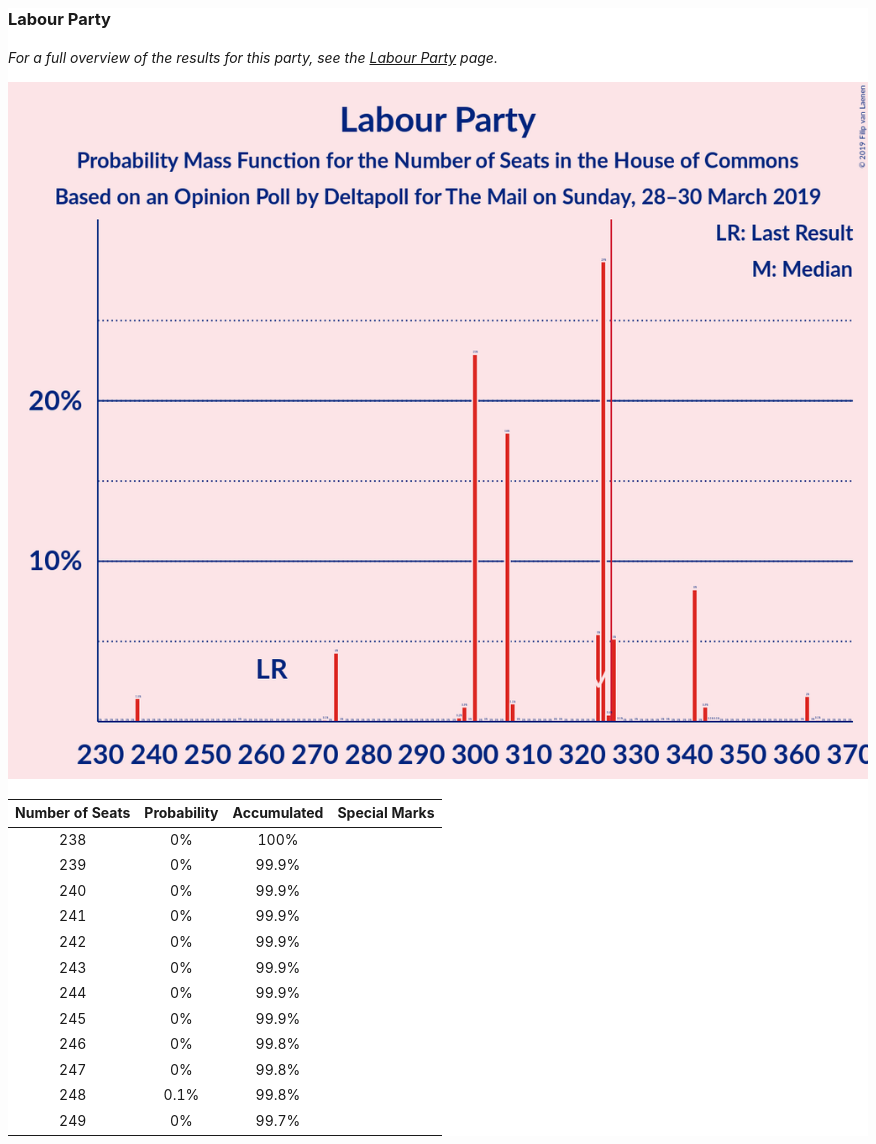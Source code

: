 ### Labour Party

*For a full overview of the results for this party, see the [Labour Party](party-labourparty.html) page.*

![Graph with seats probability mass function not yet produced](2019-03-30-Deltapoll-seats-pmf-labourparty.png "Seats Probability Mass Function")

| Number of Seats | Probability | Accumulated | Special Marks |
|:---------------:|:-----------:|:-----------:|:-------------:|
| 238 | 0% | 100% |  |
| 239 | 0% | 99.9% |  |
| 240 | 0% | 99.9% |  |
| 241 | 0% | 99.9% |  |
| 242 | 0% | 99.9% |  |
| 243 | 0% | 99.9% |  |
| 244 | 0% | 99.9% |  |
| 245 | 0% | 99.9% |  |
| 246 | 0% | 99.8% |  |
| 247 | 0% | 99.8% |  |
| 248 | 0.1% | 99.8% |  |
| 249 | 0% | 99.7% |  |